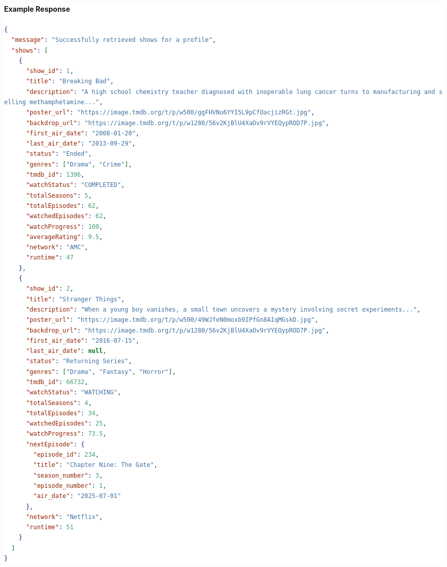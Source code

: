 #### Example Response

```json
{
  "message": "Successfully retrieved shows for a profile",
  "shows": [
    {
      "show_id": 1,
      "title": "Breaking Bad",
      "description": "A high school chemistry teacher diagnosed with inoperable lung cancer turns to manufacturing and selling methamphetamine...",
      "poster_url": "https://image.tmdb.org/t/p/w500/ggFHVNu6YYI5L9pCfOacjizRGt.jpg",
      "backdrop_url": "https://image.tmdb.org/t/p/w1280/56v2KjBlU4XaOv9rVYEQypROD7P.jpg",
      "first_air_date": "2008-01-20",
      "last_air_date": "2013-09-29",
      "status": "Ended",
      "genres": ["Drama", "Crime"],
      "tmdb_id": 1396,
      "watchStatus": "COMPLETED",
      "totalSeasons": 5,
      "totalEpisodes": 62,
      "watchedEpisodes": 62,
      "watchProgress": 100,
      "averageRating": 9.5,
      "network": "AMC",
      "runtime": 47
    },
    {
      "show_id": 2,
      "title": "Stranger Things",
      "description": "When a young boy vanishes, a small town uncovers a mystery involving secret experiments...",
      "poster_url": "https://image.tmdb.org/t/p/w500/49WJfeN0moxb9IPfGn8AIqMGskD.jpg",
      "backdrop_url": "https://image.tmdb.org/t/p/w1280/56v2KjBlU4XaOv9rVYEQypROD7P.jpg",
      "first_air_date": "2016-07-15",
      "last_air_date": null,
      "status": "Returning Series",
      "genres": ["Drama", "Fantasy", "Horror"],
      "tmdb_id": 66732,
      "watchStatus": "WATCHING",
      "totalSeasons": 4,
      "totalEpisodes": 34,
      "watchedEpisodes": 25,
      "watchProgress": 73.5,
      "nextEpisode": {
        "episode_id": 234,
        "title": "Chapter Nine: The Gate",
        "season_number": 3,
        "episode_number": 1,
        "air_date": "2025-07-01"
      },
      "network": "Netflix",
      "runtime": 51
    }
  ]
}
```
